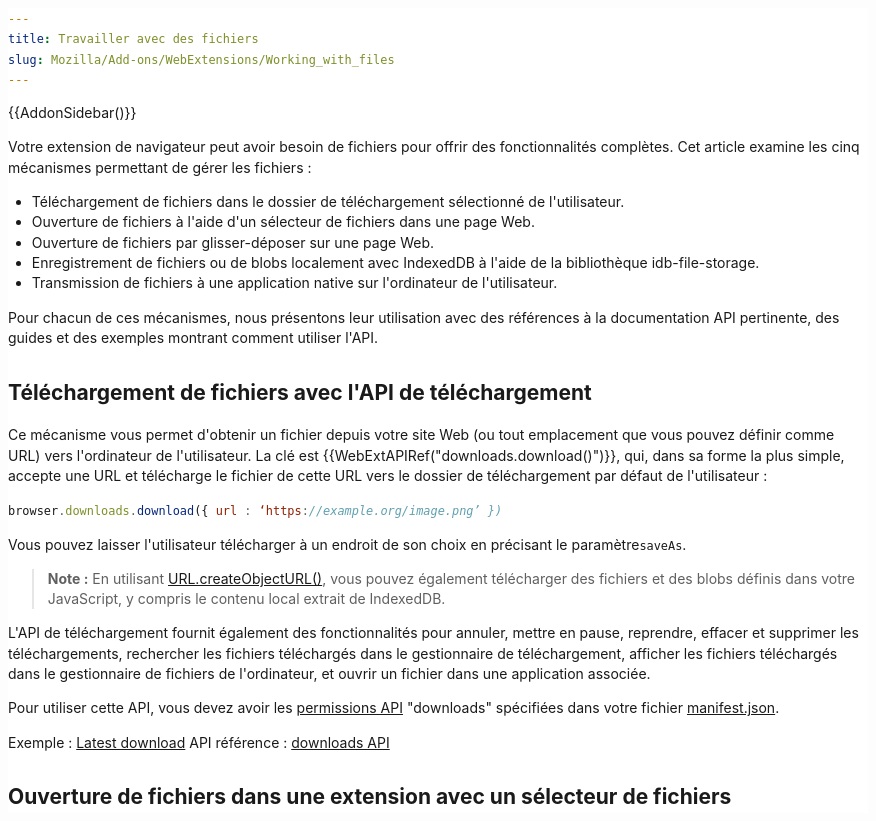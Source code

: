 ```yaml
---
title: Travailler avec des fichiers
slug: Mozilla/Add-ons/WebExtensions/Working_with_files
---
```


{{AddonSidebar()}}

Votre extension de navigateur peut avoir besoin de fichiers pour offrir des fonctionnalités complètes. Cet article examine les cinq mécanismes permettant de gérer les fichiers :

- Téléchargement de fichiers dans le dossier de téléchargement sélectionné de l'utilisateur.
- Ouverture de fichiers à l'aide d'un sélecteur de fichiers dans une page Web.
- Ouverture de fichiers par glisser-déposer sur une page Web.
- Enregistrement de fichiers ou de blobs localement avec IndexedDB à l'aide de la bibliothèque idb-file-storage.
- Transmission de fichiers à une application native sur l'ordinateur de l'utilisateur.

Pour chacun de ces mécanismes, nous présentons leur utilisation avec des références à la documentation API pertinente, des guides et des exemples montrant comment utiliser l'API.

## Téléchargement de fichiers avec l'API de téléchargement

Ce mécanisme vous permet d'obtenir un fichier depuis votre site Web (ou tout emplacement que vous pouvez définir comme URL) vers l'ordinateur de l'utilisateur. La clé est {{WebExtAPIRef("downloads.download()")}}, qui, dans sa forme la plus simple, accepte une URL et télécharge le fichier de cette URL vers le dossier de téléchargement par défaut de l'utilisateur :

```js
browser.downloads.download({ url : ‘https://example.org/image.png’ })
```

Vous pouvez laisser l'utilisateur télécharger à un endroit de son choix en précisant le paramètre`saveAs`.

> **Note :** En utilisant [URL.createObjectURL()](/fr/docs/Web/API/URL/createObjectURL), vous pouvez également télécharger des fichiers et des blobs définis dans votre JavaScript, y compris le contenu local extrait de IndexedDB.

L'API de téléchargement fournit également des fonctionnalités pour annuler, mettre en pause, reprendre, effacer et supprimer les téléchargements, rechercher les fichiers téléchargés dans le gestionnaire de téléchargement, afficher les fichiers téléchargés dans le gestionnaire de fichiers de l'ordinateur, et ouvrir un fichier dans une application associée.

Pour utiliser cette API, vous devez avoir les [permissions API](/fr/docs/Web/API/Permissions#API_permissions) "downloads" spécifiées dans votre fichier [manifest.json](/fr/Add-ons/WebExtensions/manifest.json).

Exemple : [Latest download](https://github.com/mdn/webextensions-examples/tree/master/latest-download)
API référence : [downloads API](/fr/Add-ons/WebExtensions/API/downloads)

## Ouverture de fichiers dans une extension avec un sélecteur de fichiers
